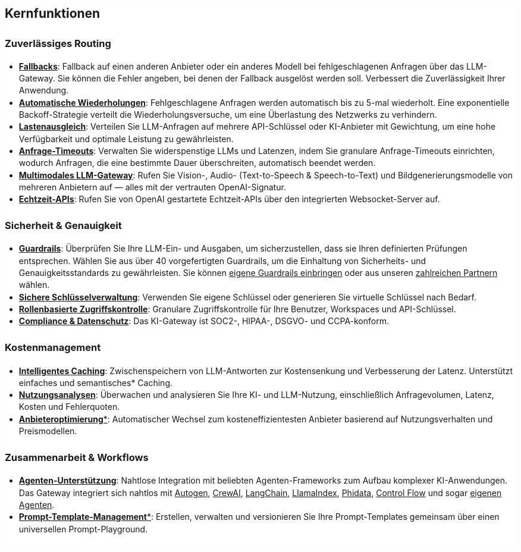 ## Kernfunktionen
### Zuverlässiges Routing
- <a href="https://portkey.wiki/gh-37">**Fallbacks**</a>: Fallback auf einen anderen Anbieter oder ein anderes Modell bei fehlgeschlagenen Anfragen über das LLM-Gateway. Sie können die Fehler angeben, bei denen der Fallback ausgelöst werden soll. Verbessert die Zuverlässigkeit Ihrer Anwendung.
- <a href="https://portkey.wiki/gh-38">**Automatische Wiederholungen**</a>: Fehlgeschlagene Anfragen werden automatisch bis zu 5-mal wiederholt. Eine exponentielle Backoff-Strategie verteilt die Wiederholungsversuche, um eine Überlastung des Netzwerks zu verhindern.
- <a href="https://portkey.wiki/gh-39">**Lastenausgleich**</a>: Verteilen Sie LLM-Anfragen auf mehrere API-Schlüssel oder KI-Anbieter mit Gewichtung, um eine hohe Verfügbarkeit und optimale Leistung zu gewährleisten.
- <a href="https://portkey.wiki/gh-40">**Anfrage-Timeouts**</a>: Verwalten Sie widerspenstige LLMs und Latenzen, indem Sie granulare Anfrage-Timeouts einrichten, wodurch Anfragen, die eine bestimmte Dauer überschreiten, automatisch beendet werden.
- <a href="https://portkey.wiki/gh-41">**Multimodales LLM-Gateway**</a>: Rufen Sie Vision-, Audio- (Text-to-Speech & Speech-to-Text) und Bildgenerierungsmodelle von mehreren Anbietern auf — alles mit der vertrauten OpenAI-Signatur.
- <a href="https://portkey.wiki/gh-42">**Echtzeit-APIs**</a>: Rufen Sie von OpenAI gestartete Echtzeit-APIs über den integrierten Websocket-Server auf.

### Sicherheit & Genauigkeit
- <a href="https://portkey.wiki/gh-88">**Guardrails**</a>: Überprüfen Sie Ihre LLM-Ein- und Ausgaben, um sicherzustellen, dass sie Ihren definierten Prüfungen entsprechen. Wählen Sie aus über 40 vorgefertigten Guardrails, um die Einhaltung von Sicherheits- und Genauigkeitsstandards zu gewährleisten. Sie können <a href="https://portkey.wiki/gh-43">eigene Guardrails einbringen</a> oder aus unseren <a href="https://portkey.wiki/gh-44">zahlreichen Partnern</a> wählen.
- [**Sichere Schlüsselverwaltung**](https://portkey.wiki/gh-45): Verwenden Sie eigene Schlüssel oder generieren Sie virtuelle Schlüssel nach Bedarf.
- [**Rollenbasierte Zugriffskontrolle**](https://portkey.wiki/gh-46): Granulare Zugriffskontrolle für Ihre Benutzer, Workspaces und API-Schlüssel.
- <a href="https://portkey.wiki/gh-47">**Compliance & Datenschutz**</a>: Das KI-Gateway ist SOC2-, HIPAA-, DSGVO- und CCPA-konform.

### Kostenmanagement
- [**Intelligentes Caching**](https://portkey.wiki/gh-48): Zwischenspeichern von LLM-Antworten zur Kostensenkung und Verbesserung der Latenz. Unterstützt einfaches und semantisches* Caching.
- [**Nutzungsanalysen**](https://portkey.wiki/gh-49): Überwachen und analysieren Sie Ihre KI- und LLM-Nutzung, einschließlich Anfragevolumen, Latenz, Kosten und Fehlerquoten.
- [**Anbieteroptimierung***](https://portkey.wiki/gh-89): Automatischer Wechsel zum kosteneffizientesten Anbieter basierend auf Nutzungsverhalten und Preismodellen.

### Zusammenarbeit & Workflows
- <a href="https://portkey.ai/docs/integrations/agents">**Agenten-Unterstützung**</a>: Nahtlose Integration mit beliebten Agenten-Frameworks zum Aufbau komplexer KI-Anwendungen. Das Gateway integriert sich nahtlos mit [Autogen](https://portkey.wiki/gh-50), [CrewAI](https://portkey.wiki/gh-51), [LangChain](https://portkey.wiki/gh-52), [LlamaIndex](https://portkey.wiki/gh-53), [Phidata](https://portkey.wiki/gh-54), [Control Flow](https://portkey.wiki/gh-55) und sogar [eigenen Agenten](https://portkey.wiki/gh-56).
- [**Prompt-Template-Management***](https://portkey.wiki/gh-57): Erstellen, verwalten und versionieren Sie Ihre Prompt-Templates gemeinsam über einen universellen Prompt-Playground.
<br/><br/>
